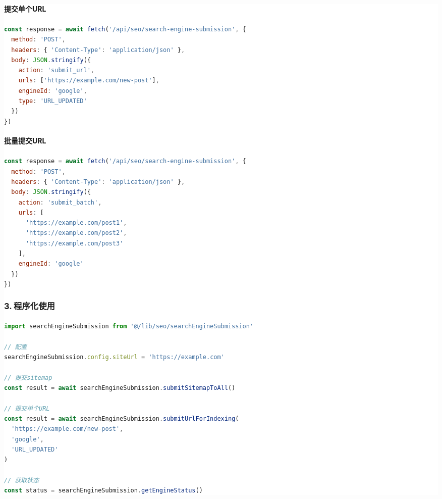 #### 提交单个URL

```javascript
const response = await fetch('/api/seo/search-engine-submission', {
  method: 'POST',
  headers: { 'Content-Type': 'application/json' },
  body: JSON.stringify({
    action: 'submit_url',
    urls: ['https://example.com/new-post'],
    engineId: 'google',
    type: 'URL_UPDATED'
  })
})
```

#### 批量提交URL

```javascript
const response = await fetch('/api/seo/search-engine-submission', {
  method: 'POST',
  headers: { 'Content-Type': 'application/json' },
  body: JSON.stringify({
    action: 'submit_batch',
    urls: [
      'https://example.com/post1',
      'https://example.com/post2',
      'https://example.com/post3'
    ],
    engineId: 'google'
  })
})
```

### 3. 程序化使用

```javascript
import searchEngineSubmission from '@/lib/seo/searchEngineSubmission'

// 配置
searchEngineSubmission.config.siteUrl = 'https://example.com'

// 提交sitemap
const result = await searchEngineSubmission.submitSitemapToAll()

// 提交单个URL
const result = await searchEngineSubmission.submitUrlForIndexing(
  'https://example.com/new-post',
  'google',
  'URL_UPDATED'
)

// 获取状态
const status = searchEngineSubmission.getEngineStatus()
```
